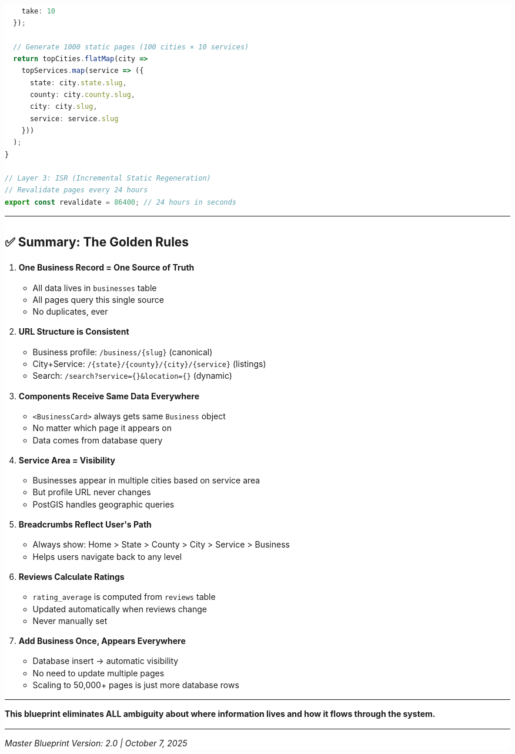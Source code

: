 ```typescript
    take: 10
  });

  // Generate 1000 static pages (100 cities × 10 services)
  return topCities.flatMap(city =>
    topServices.map(service => ({
      state: city.state.slug,
      county: city.county.slug,
      city: city.slug,
      service: service.slug
    }))
  );
}

// Layer 3: ISR (Incremental Static Regeneration)
// Revalidate pages every 24 hours
export const revalidate = 86400; // 24 hours in seconds
```

---

## ✅ Summary: The Golden Rules

1. **One Business Record = One Source of Truth**
   - All data lives in `businesses` table
   - All pages query this single source
   - No duplicates, ever

2. **URL Structure is Consistent**
   - Business profile: `/business/{slug}` (canonical)
   - City+Service: `/{state}/{county}/{city}/{service}` (listings)
   - Search: `/search?service={}&location={}` (dynamic)

3. **Components Receive Same Data Everywhere**
   - `<BusinessCard>` always gets same `Business` object
   - No matter which page it appears on
   - Data comes from database query

4. **Service Area = Visibility**
   - Businesses appear in multiple cities based on service area
   - But profile URL never changes
   - PostGIS handles geographic queries

5. **Breadcrumbs Reflect User's Path**
   - Always show: Home > State > County > City > Service > Business
   - Helps users navigate back to any level

6. **Reviews Calculate Ratings**
   - `rating_average` is computed from `reviews` table
   - Updated automatically when reviews change
   - Never manually set

7. **Add Business Once, Appears Everywhere**
   - Database insert → automatic visibility
   - No need to update multiple pages
   - Scaling to 50,000+ pages is just more database rows

---

**This blueprint eliminates ALL ambiguity about where information lives and how it flows through the system.**

---

*Master Blueprint Version: 2.0 | October 7, 2025*
